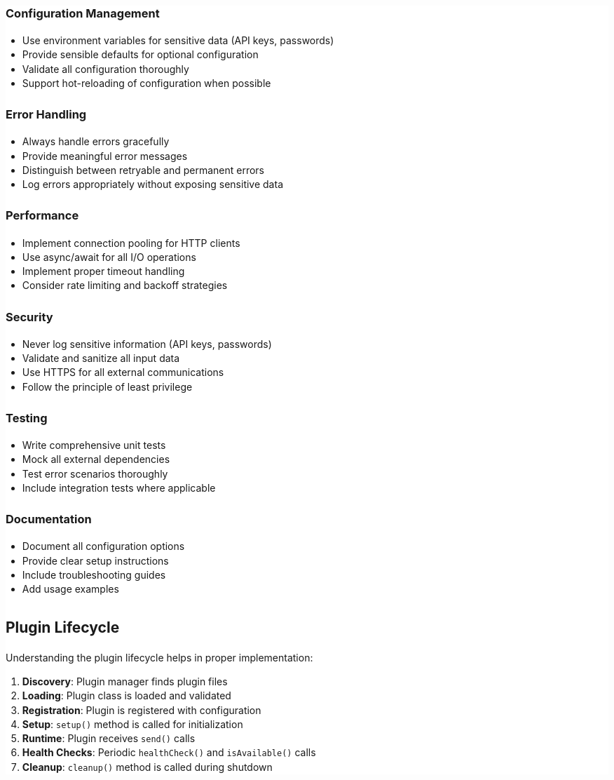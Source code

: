 ### Configuration Management

- Use environment variables for sensitive data (API keys, passwords)
- Provide sensible defaults for optional configuration
- Validate all configuration thoroughly
- Support hot-reloading of configuration when possible

### Error Handling

- Always handle errors gracefully
- Provide meaningful error messages
- Distinguish between retryable and permanent errors
- Log errors appropriately without exposing sensitive data

### Performance

- Implement connection pooling for HTTP clients
- Use async/await for all I/O operations
- Implement proper timeout handling
- Consider rate limiting and backoff strategies

### Security

- Never log sensitive information (API keys, passwords)
- Validate and sanitize all input data
- Use HTTPS for all external communications
- Follow the principle of least privilege

### Testing

- Write comprehensive unit tests
- Mock all external dependencies
- Test error scenarios thoroughly
- Include integration tests where applicable

### Documentation

- Document all configuration options
- Provide clear setup instructions
- Include troubleshooting guides
- Add usage examples

## Plugin Lifecycle

Understanding the plugin lifecycle helps in proper implementation:

1. **Discovery**: Plugin manager finds plugin files
2. **Loading**: Plugin class is loaded and validated
3. **Registration**: Plugin is registered with configuration
4. **Setup**: `setup()` method is called for initialization
5. **Runtime**: Plugin receives `send()` calls
6. **Health Checks**: Periodic `healthCheck()` and `isAvailable()` calls
7. **Cleanup**: `cleanup()` method is called during shutdown
